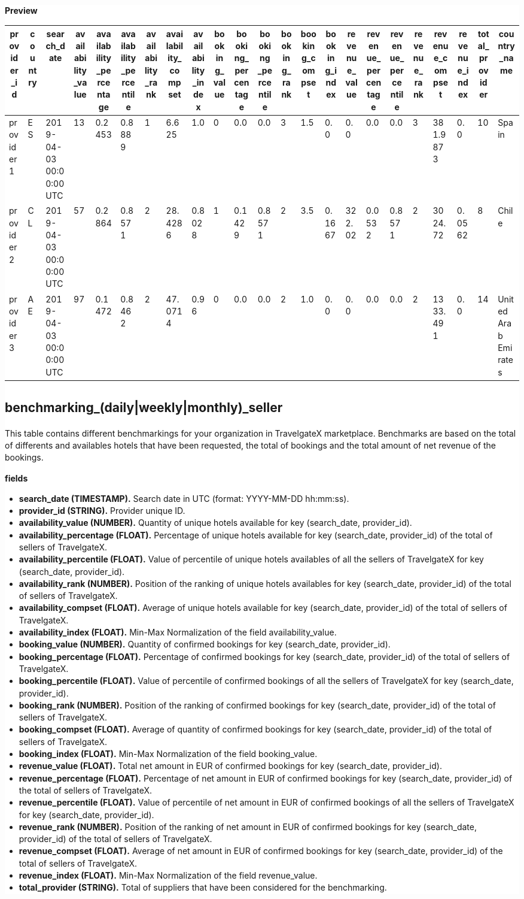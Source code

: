 __Preview__


| provider\_id | country | search\_date             | availability\_value | availability\_percentage | availability\_percentile | availability\_rank | availability\_compset | availability\_index | booking\_value | booking\_percentage | booking\_percentile | booking\_rank | booking\_compset | booking\_index | revenue\_value | revenue\_percentage | revenue\_percentile | revenue\_rank | revenue\_compset | revenue\_index | total\_provider | country\_name         |
|-------------|---------|-------------------------|--------------------|-------------------------|-------------------------|-------------------|----------------------|--------------------|---------------|--------------------|--------------------|--------------|-----------------|---------------|---------------|--------------------|--------------------|--------------|-----------------|---------------|----------------|----------------------|
| provider 1  | ES      | 2019-04-03 00:00:00 UTC | 13                 | 0.2453                  | 0.8889                  | 1                 | 6.625                | 1.0                | 0             | 0.0                | 0.0                | 3            | 1.5             | 0.0           | 0.0           | 0.0                | 0.0                | 3            | 381.9873        | 0.0           | 10             | Spain                |
| provider 2  | CL      | 2019-04-03 00:00:00 UTC | 57                 | 0.2864                  | 0.8571                  | 2                 | 28.4286              | 0.8028             | 1             | 0.1429             | 0.8571             | 2            | 3.5             | 0.1667        | 322.02        | 0.0532             | 0.8571             | 2            | 3024.72         | 0.0562        | 8              | Chile                |
| provider 3  | AE      | 2019-04-03 00:00:00 UTC | 97                 | 0.1472                  | 0.8462                  | 2                 | 47.0714              | 0.96               | 0             | 0.0                | 0.0                | 2            | 1.0             | 0.0           | 0.0           | 0.0                | 0.0                | 2            | 1333.491        | 0.0           | 14             | United Arab Emirates 


## benchmarking\_(daily|weekly|monthly)\_seller
This table contains different benchmarkings for your organization in TravelgateX marketplace.
Benchmarks are based on the total of differents and availables hotels that have been requested, the total of bookings and the total amount of net revenue of the bookings.

__fields__

* **search\_date (TIMESTAMP).** Search date in UTC (format: YYYY-MM-DD hh:mm:ss).
* **provider\_id (STRING).** Provider unique ID.
* **availability\_value (NUMBER).** Quantity of unique hotels available for key (search\_date, provider\_id).
* **availability\_percentage (FLOAT).** Percentage of unique hotels available for key (search\_date, provider\_id) of the total of sellers of TravelgateX.
* **availability\_percentile (FLOAT).** Value of percentile of unique hotels availables of all the sellers of TravelgateX for key (search\_date, provider\_id).
* **availability\_rank (NUMBER).** Position of the ranking of unique hotels availables for key (search\_date, provider\_id) of the total of sellers of TravelgateX.
* **availability\_compset (FLOAT).** Average of unique hotels available for key (search\_date, provider\_id) of the total of sellers of TravelgateX.
* **availability\_index (FLOAT).** Min-Max Normalization of the field availability\_value.
* **booking\_value (NUMBER).** Quantity of confirmed bookings for key (search\_date, provider\_id).
* **booking\_percentage (FLOAT).** Percentage of confirmed bookings for key (search\_date, provider\_id) of the total of sellers of TravelgateX.
* **booking\_percentile (FLOAT).** Value of percentile of confirmed bookings of all the sellers of TravelgateX  for key (search\_date, provider\_id).
* **booking\_rank (NUMBER).** Position of the ranking of confirmed bookings for key (search\_date, provider\_id) of the total of sellers of TravelgateX.
* **booking\_compset (FLOAT).** Average of quantity of confirmed bookings for key (search\_date, provider\_id) of the total of sellers of TravelgateX.
* **booking\_index (FLOAT).** Min-Max Normalization of the field booking\_value.
* **revenue\_value (FLOAT).** Total net amount in EUR of confirmed bookings for  key (search\_date, provider\_id).
* **revenue\_percentage (FLOAT).** Percentage of net amount in EUR of confirmed bookings for key (search\_date, provider\_id) of the total of sellers of TravelgateX.
* **revenue\_percentile (FLOAT).** Value of percentile of net amount in EUR of confirmed bookings of all the sellers of TravelgateX  for key (search\_date, provider\_id).
* **revenue\_rank (NUMBER).** Position of the ranking of net amount in EUR of confirmed bookings for key (search\_date, provider\_id) of the total of sellers of TravelgateX.
* **revenue\_compset (FLOAT).** Average of net amount in EUR of confirmed bookings for key (search\_date, provider\_id) of the total of sellers of TravelgateX.
* **revenue\_index (FLOAT).** Min-Max Normalization of the field revenue\_value.
* **total\_provider (STRING).** Total of suppliers that have been considered for the benchmarking.
